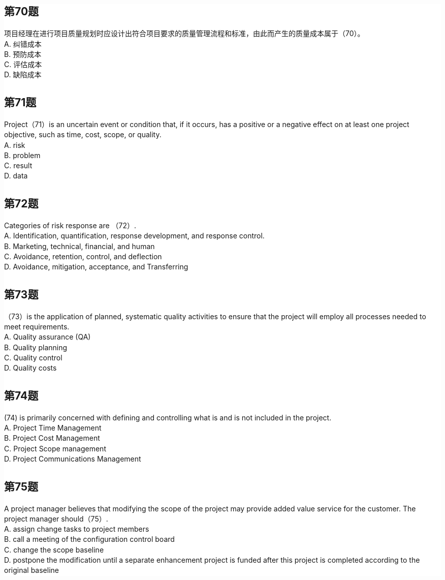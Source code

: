 
## 第70题 ##

项目经理在进行项目质量规划时应设计出符合项目要求的质量管理流程和标准，由此而产生的质量成本属于（70）。  
A. 纠错成本  
B. 预防成本  
C. 评估成本  
D. 缺陷成本  


## 第71题 ##

Project（71）is an uncertain event or condition that, if it occurs, has a positive or a negative effect on at least one project objective, such as time, cost, scope, or quality.    
A. risk  
B. problem  
C. result  
D. data  


## 第72题 ##

Categories of risk response are （72）.  
A. Identification, quantification, response development, and response control.  
B. Marketing, technical, financial, and human  
C. Avoidance, retention, control, and deflection  
D. Avoidance, mitigation, acceptance, and Transferring  


## 第73题 ##

（73）is the application of planned, systematic quality activities to ensure that the project will employ all processes needed to meet requirements.  
A. Quality assurance (QA)  
B. Quality planning  
C. Quality control  
D. Quality costs  


## 第74题 ##

(74) is primarily concerned with defining and controlling what is and is not included in the project.  
A. Project Time Management  
B. Project Cost Management  
C. Project Scope management  
D. Project Communications Management  


## 第75题 ##

A project manager believes that modifying the scope of the project may provide added value service for the customer. The project manager should（75）.  
A. assign change tasks to project members  
B. call a meeting of the configuration control board  
C. change the scope baseline  
D. postpone the modification until a separate enhancement project is funded after this project is completed according to the original baseline  
  